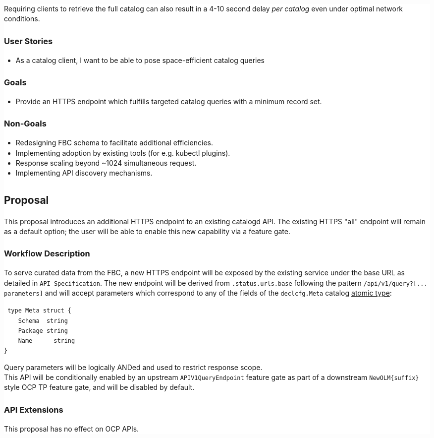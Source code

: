 
Requiring clients to retrieve the full catalog can also result in a 4-10 second delay _per catalog_ even under optimal network conditions. 


### User Stories

* As a catalog client, I want to be able to pose space-efficient catalog queries

### Goals

* Provide an HTTPS endpoint which fulfills targeted catalog queries with a minimum record set.



### Non-Goals

* Redesigning FBC schema to facilitate additional efficiencies.
* Implementing adoption by existing tools (for e.g. kubectl plugins).
* Response scaling beyond ~1024 simultaneous request.
* Implementing API discovery mechanisms.




## Proposal

This proposal introduces an additional HTTPS endpoint to an existing catalogd API.  The existing HTTPS "all" endpoint will remain as a default option; the user will be able to enable this new capability via a feature gate.



### Workflow Description

To serve curated data from the FBC, a new HTTPS endpoint will be exposed by the existing service under the base URL as detailed in `API Specification`. The new endpoint will be derived from `.status.urls.base` following the pattern `/api/v1/query?[...parameters]` and will accept parameters which correspond to any of the fields of the `declcfg.Meta` catalog [atomic type](https://github.com/operator-framework/operator-registry/blob/e15668c933c03e229b6c80025fdadb040ab834e0/alpha/declcfg/declcfg.go#L111):

```golang
 type Meta struct {
	Schema  string
	Package string
	Name	  string
}
```
Query parameters will be logically ANDed and used to restrict response scope.   
This API will be conditionally enabled by an upstream `APIV1QueryEndpoint` feature gate as part of a downstream `NewOLM{suffix}` style OCP TP feature gate, and will be disabled by default.



### API Extensions

This proposal has no effect on OCP APIs.
